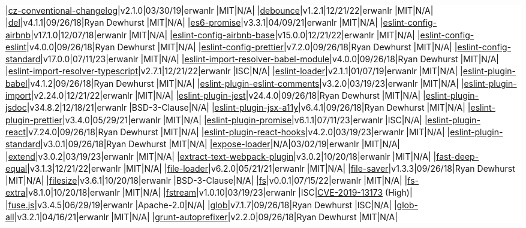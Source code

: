 |[cz-conventional-changelog](https://www.npmjs.com/cz-conventional-changelog)|v2.1.0|03/30/19|erwanlr |MIT|N/A|
|[debounce](https://www.npmjs.com/debounce)|v1.2.1|12/21/22|erwanlr |MIT|N/A|
|[del](https://www.npmjs.com/del)|v4.1.1|09/26/18|Ryan Dewhurst |MIT|N/A|
|[es6-promise](https://www.npmjs.com/es6-promise)|v3.3.1|04/09/21|erwanlr |MIT|N/A|
|[eslint-config-airbnb](https://www.npmjs.com/eslint-config-airbnb)|v17.1.0|12/07/18|erwanlr |MIT|N/A|
|[eslint-config-airbnb-base](https://www.npmjs.com/eslint-config-airbnb-base)|v15.0.0|12/21/22|erwanlr |MIT|N/A|
|[eslint-config-eslint](https://www.npmjs.com/eslint-config-eslint)|v4.0.0|09/26/18|Ryan Dewhurst |MIT|N/A|
|[eslint-config-prettier](https://www.npmjs.com/eslint-config-prettier)|v7.2.0|09/26/18|Ryan Dewhurst |MIT|N/A|
|[eslint-config-standard](https://www.npmjs.com/eslint-config-standard)|v17.0.0|07/11/23|erwanlr |MIT|N/A|
|[eslint-import-resolver-babel-module](https://www.npmjs.com/eslint-import-resolver-babel-module)|v4.0.0|09/26/18|Ryan Dewhurst |MIT|N/A|
|[eslint-import-resolver-typescript](https://www.npmjs.com/eslint-import-resolver-typescript)|v2.7.1|12/21/22|erwanlr |ISC|N/A|
|[eslint-loader](https://www.npmjs.com/eslint-loader)|v2.1.1|01/07/19|erwanlr |MIT|N/A|
|[eslint-plugin-babel](https://www.npmjs.com/eslint-plugin-babel)|v4.1.2|09/26/18|Ryan Dewhurst |MIT|N/A|
|[eslint-plugin-eslint-comments](https://www.npmjs.com/eslint-plugin-eslint-comments)|v3.2.0|03/19/23|erwanlr |MIT|N/A|
|[eslint-plugin-import](https://www.npmjs.com/eslint-plugin-import)|v2.24.0|12/21/22|erwanlr |MIT|N/A|
|[eslint-plugin-jest](https://www.npmjs.com/eslint-plugin-jest)|v24.4.0|09/26/18|Ryan Dewhurst |MIT|N/A|
|[eslint-plugin-jsdoc](https://www.npmjs.com/eslint-plugin-jsdoc)|v34.8.2|12/18/21|erwanlr |BSD-3-Clause|N/A|
|[eslint-plugin-jsx-a11y](https://www.npmjs.com/eslint-plugin-jsx-a11y)|v6.4.1|09/26/18|Ryan Dewhurst |MIT|N/A|
|[eslint-plugin-prettier](https://www.npmjs.com/eslint-plugin-prettier)|v3.4.0|05/29/21|erwanlr |MIT|N/A|
|[eslint-plugin-promise](https://www.npmjs.com/eslint-plugin-promise)|v6.1.1|07/11/23|erwanlr |ISC|N/A|
|[eslint-plugin-react](https://www.npmjs.com/eslint-plugin-react)|v7.24.0|09/26/18|Ryan Dewhurst |MIT|N/A|
|[eslint-plugin-react-hooks](https://www.npmjs.com/eslint-plugin-react-hooks)|v4.2.0|03/19/23|erwanlr |MIT|N/A|
|[eslint-plugin-standard](https://www.npmjs.com/eslint-plugin-standard)|v3.0.1|09/26/18|Ryan Dewhurst |MIT|N/A|
|[expose-loader](https://www.npmjs.com/expose-loader)|N/A|03/02/19|erwanlr |MIT|N/A|
|[extend](https://www.npmjs.com/extend)|v3.0.2|03/19/23|erwanlr |MIT|N/A|
|[extract-text-webpack-plugin](https://www.npmjs.com/extract-text-webpack-plugin)|v3.0.2|10/20/18|erwanlr |MIT|N/A|
|[fast-deep-equal](https://www.npmjs.com/fast-deep-equal)|v3.1.3|12/21/22|erwanlr |MIT|N/A|
|[file-loader](https://www.npmjs.com/file-loader)|v6.2.0|05/21/21|erwanlr |MIT|N/A|
|[file-saver](https://www.npmjs.com/file-saver)|v1.3.3|09/26/18|Ryan Dewhurst |MIT|N/A|
|[filesize](https://www.npmjs.com/filesize)|v3.6.1|10/20/18|erwanlr |BSD-3-Clause|N/A|
|[fs](https://www.npmjs.com/fs)|v0.0.1|07/15/22|erwanlr |MIT|N/A|
|[fs-extra](https://www.npmjs.com/fs-extra)|v8.1.0|10/20/18|erwanlr |MIT|N/A|
|[fstream](https://www.npmjs.com/fstream)|v1.0.10|03/19/23|erwanlr |ISC|[CVE-2019-13173](https://github.com/advisories/GHSA-xf7w-r453-m56c) (High)|
|[fuse.js](https://www.npmjs.com/fuse.js)|v3.4.5|06/29/19|erwanlr |Apache-2.0|N/A|
|[glob](https://www.npmjs.com/glob)|v7.1.7|09/26/18|Ryan Dewhurst |ISC|N/A|
|[glob-all](https://www.npmjs.com/glob-all)|v3.2.1|04/16/21|erwanlr |MIT|N/A|
|[grunt-autoprefixer](https://www.npmjs.com/grunt-autoprefixer)|v2.2.0|09/26/18|Ryan Dewhurst |MIT|N/A|